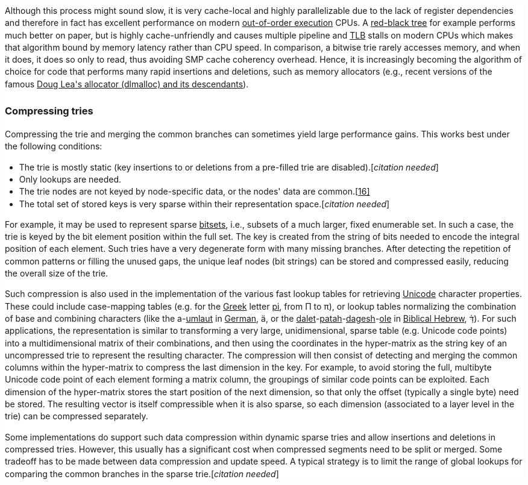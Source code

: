 Although this process might sound slow, it is very cache-local and highly parallelizable due to the lack of register dependencies and therefore in fact has excellent performance on modern [out-of-order execution](https://en.wikipedia.org/wiki/Out-of-order_execution) CPUs. A [red-black tree](https://en.wikipedia.org/wiki/Red-black_tree) for example performs much better on paper, but is highly cache-unfriendly and causes multiple pipeline and [TLB](https://en.wikipedia.org/wiki/Translation_lookaside_buffer) stalls on modern CPUs which makes that algorithm bound by memory latency rather than CPU speed. In comparison, a bitwise trie rarely accesses memory, and when it does, it does so only to read, thus avoiding SMP cache coherency overhead. Hence, it is increasingly becoming the algorithm of choice for code that performs many rapid insertions and deletions, such as memory allocators (e.g., recent versions of the famous [Doug Lea's allocator (dlmalloc) and its descendants](https://en.wikipedia.org/wiki/Malloc#dlmalloc)).

### Compressing tries

Compressing the trie and merging the common branches can sometimes yield large performance gains. This works best under the following conditions:

- The trie is mostly static (key insertions to or deletions from a pre-filled trie are disabled).[*citation needed*]
- Only lookups are needed.
- The trie nodes are not keyed by node-specific data, or the nodes' data are common.[[16\]](https://en.wikipedia.org/wiki/Trie#cite_note-16)
- The total set of stored keys is very sparse within their representation space.[*citation needed*]

For example, it may be used to represent sparse [bitsets](https://en.wikipedia.org/wiki/Bitset), i.e., subsets of a much larger, fixed enumerable set. In such a case, the trie is keyed by the bit element position within the full set. The key is created from the string of bits needed to encode the integral position of each element. Such tries have a very degenerate form with many missing branches. After detecting the repetition of common patterns or filling the unused gaps, the unique leaf nodes (bit strings) can be stored and compressed easily, reducing the overall size of the trie.

Such compression is also used in the implementation of the various fast lookup tables for retrieving [Unicode](https://en.wikipedia.org/wiki/Unicode) character properties. These could include case-mapping tables (e.g. for the [Greek](https://en.wikipedia.org/wiki/Greek_language) letter [pi](https://en.wikipedia.org/wiki/Pi_(letter)), from Π to π), or lookup tables normalizing the combination of base and combining characters (like the a-[umlaut](https://en.wikipedia.org/wiki/Umlaut_(diacritic)) in [German](https://en.wikipedia.org/wiki/German_language), ä, or the [dalet](https://en.wikipedia.org/wiki/Dalet#Hebrew_Dalet)-[patah](https://en.wikipedia.org/wiki/Patah)-[dagesh](https://en.wikipedia.org/wiki/Dagesh)-[ole](https://en.wikipedia.org/wiki/Ole_(cantillation)) in [Biblical Hebrew](https://en.wikipedia.org/wiki/Biblical_Hebrew), דַּ֫). For such applications, the representation is similar to transforming a very large, unidimensional, sparse table (e.g. Unicode code points) into a multidimensional matrix of their combinations, and then using the coordinates in the hyper-matrix as the string key of an uncompressed trie to represent the resulting character. The compression will then consist of detecting and merging the common columns within the hyper-matrix to compress the last dimension in the key. For example, to avoid storing the full, multibyte Unicode code point of each element forming a matrix column, the groupings of similar code points can be exploited. Each dimension of the hyper-matrix stores the start position of the next dimension, so that only the offset (typically a single byte) need be stored. The resulting vector is itself compressible when it is also sparse, so each dimension (associated to a layer level in the trie) can be compressed separately.

Some implementations do support such data compression within dynamic sparse tries and allow insertions and deletions in compressed tries. However, this usually has a significant cost when compressed segments need to be split or merged. Some tradeoff has to be made between data compression and update speed. A typical strategy is to limit the range of global lookups for comparing the common branches in the sparse trie.[*citation needed*]
